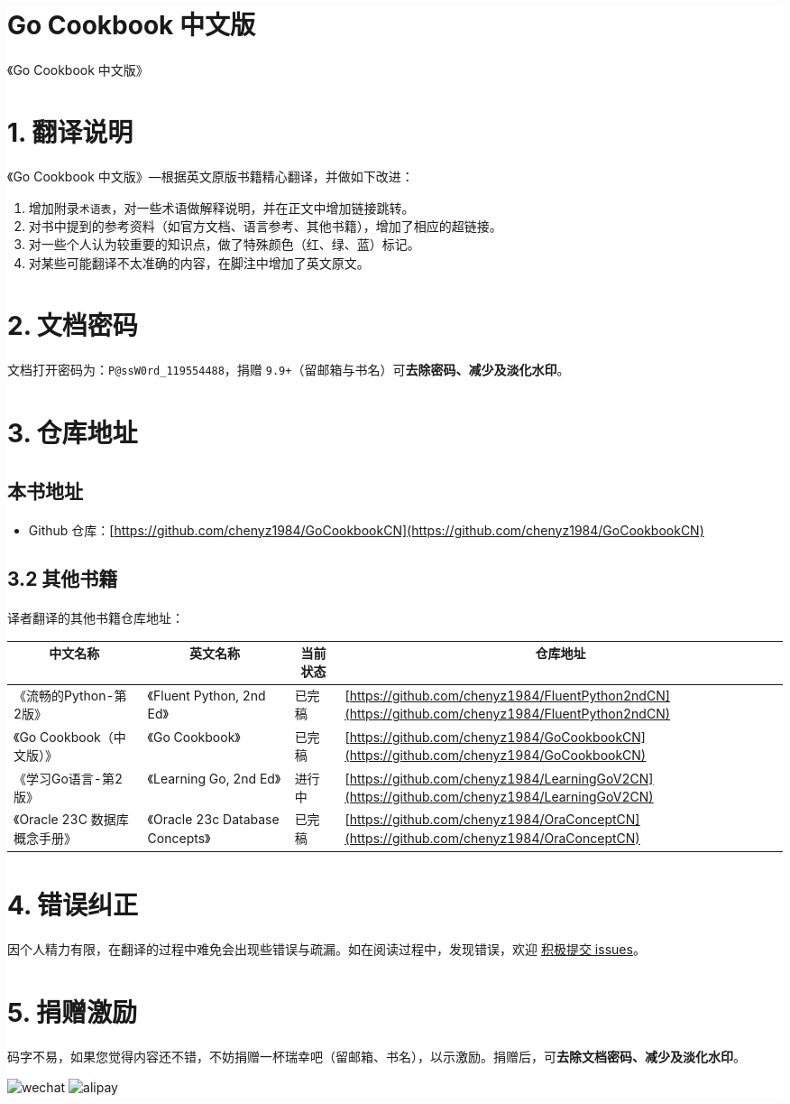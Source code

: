 # Go Cookbook 中文版
《Go Cookbook 中文版》

# 1. 翻译说明

《Go Cookbook 中文版》—根据英文原版书籍精心翻译，并做如下改进：
1. 增加附录`术语表`，对一些术语做解释说明，并在正文中增加链接跳转。
2. 对书中提到的参考资料（如官方文档、语言参考、其他书籍），增加了相应的超链接。
3. 对一些个人认为较重要的知识点，做了特殊颜色（红、绿、蓝）标记。
4. 对某些可能翻译不太准确的内容，在脚注中增加了英文原文。

# 2. 文档密码

文档打开密码为：`P@ssW0rd_119554488`，捐赠 `9.9+`（留邮箱与书名）可**去除密码、减少及淡化水印**。

# 3. 仓库地址

## 本书地址

+ Github 仓库：[https://github.com/chenyz1984/GoCookbookCN](https://github.com/chenyz1984/GoCookbookCN)

## 3.2 其他书籍

译者翻译的其他书籍仓库地址：

|中文名称|英文名称|当前状态|仓库地址|
|--------|--------|--------|--------|
|《流畅的Python-第2版》|《Fluent Python, 2nd Ed》|已完稿|[https://github.com/chenyz1984/FluentPython2ndCN](https://github.com/chenyz1984/FluentPython2ndCN)|
|《Go Cookbook（中文版）》|《Go Cookbook》|已完稿|[https://github.com/chenyz1984/GoCookbookCN](https://github.com/chenyz1984/GoCookbookCN)|
|《学习Go语言-第2版》|《Learning Go, 2nd Ed》|进行中|[https://github.com/chenyz1984/LearningGoV2CN](https://github.com/chenyz1984/LearningGoV2CN)|
|《Oracle 23C 数据库概念手册》|《Oracle 23c Database Concepts》|已完稿|[https://github.com/chenyz1984/OraConceptCN](https://github.com/chenyz1984/OraConceptCN)|
  
# 4. 错误纠正

因个人精力有限，在翻译的过程中难免会出现些错误与疏漏。如在阅读过程中，发现错误，欢迎 [积极提交 issues](https://github.com/chenyz1984/GoCookbookCN/issues)。

# 5. 捐赠激励

码字不易，如果您觉得内容还不错，不妨捐赠一杯瑞幸吧（留邮箱、书名），以示激励。捐赠后，可**去除文档密码、减少及淡化水印**。

<img src="https://github.com/user-attachments/assets/5bfe3425-1cb8-4726-8d2b-373368f01f11" alt="wechat" width="300" height="300" />
<img src="https://github.com/user-attachments/assets/4f5fe6d6-d7d5-4b36-9a73-72928f687276" alt="alipay" width="300" height="300" />
